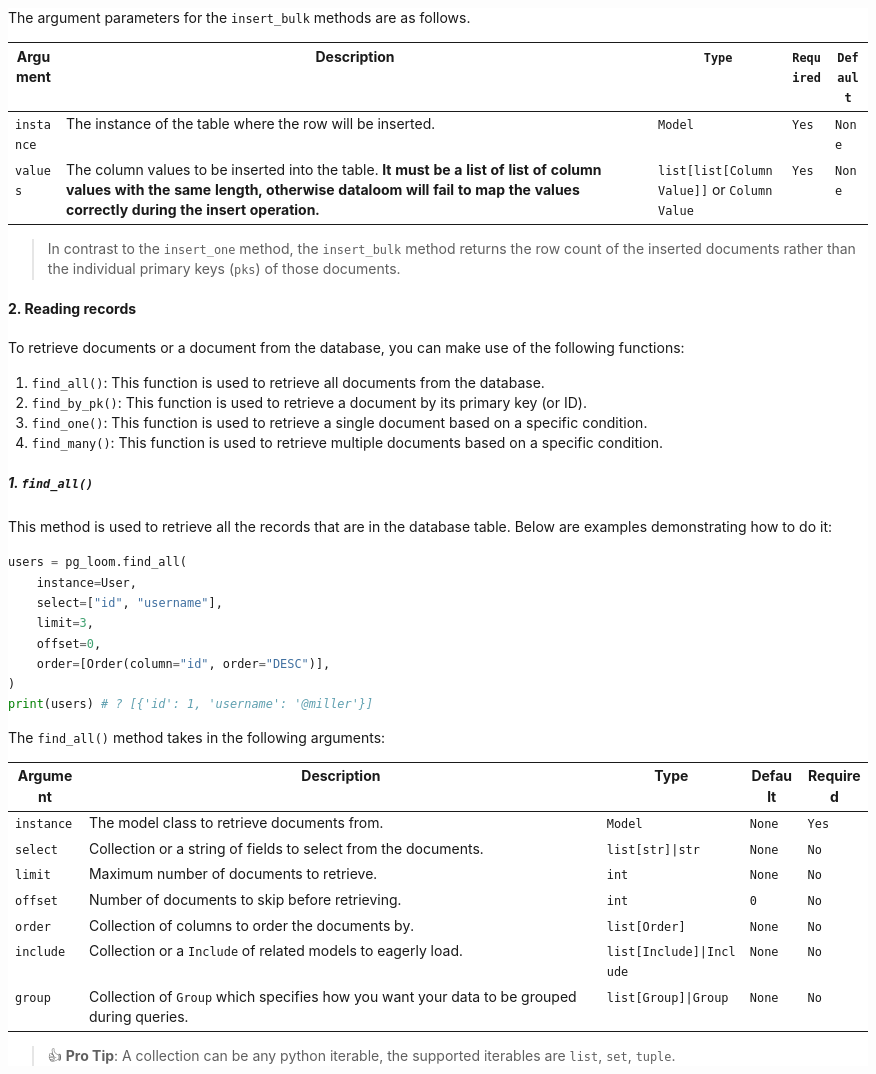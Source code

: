 The argument parameters for the `insert_bulk` methods are as follows.

| Argument   | Description                                                                                                                                                                                                 | `Type`                                     | `Required` | `Default` |
| ---------- | ----------------------------------------------------------------------------------------------------------------------------------------------------------------------------------------------------------- | ------------------------------------------ | ---------- | --------- |
| `instance` | The instance of the table where the row will be inserted.                                                                                                                                                   | `Model`                                    | `Yes`      | `None`    |
| `values`   | The column values to be inserted into the table. **It must be a list of list of column values with the same length, otherwise dataloom will fail to map the values correctly during the insert operation.** | `list[list[ColumnValue]]` or `ColumnValue` | `Yes`      | `None`    |

> In contrast to the `insert_one` method, the `insert_bulk` method returns the row count of the inserted documents rather than the individual primary keys (`pks`) of those documents.

#### 2. Reading records

To retrieve documents or a document from the database, you can make use of the following functions:

1. `find_all()`: This function is used to retrieve all documents from the database.
2. `find_by_pk()`: This function is used to retrieve a document by its primary key (or ID).
3. `find_one()`: This function is used to retrieve a single document based on a specific condition.
4. `find_many()`: This function is used to retrieve multiple documents based on a specific condition.

##### 1. `find_all()`

This method is used to retrieve all the records that are in the database table. Below are examples demonstrating how to do it:

```py
users = pg_loom.find_all(
    instance=User,
    select=["id", "username"],
    limit=3,
    offset=0,
    order=[Order(column="id", order="DESC")],
)
print(users) # ? [{'id': 1, 'username': '@miller'}]
```

The `find_all()` method takes in the following arguments:

| Argument   | Description                                                                                | Type                     | Default | Required |
| ---------- | ------------------------------------------------------------------------------------------ | ------------------------ | ------- | -------- |
| `instance` | The model class to retrieve documents from.                                                | `Model`                  | `None`  | `Yes`    |
| `select`   | Collection or a string of fields to select from the documents.                             | `list[str]\|str`         | `None`  | `No`     |
| `limit`    | Maximum number of documents to retrieve.                                                   | `int`                    | `None`  | `No`     |
| `offset`   | Number of documents to skip before retrieving.                                             | `int`                    | `0`     | `No`     |
| `order`    | Collection of columns to order the documents by.                                           | `list[Order]`            | `None`  | `No`     |
| `include`  | Collection or a `Include` of related models to eagerly load.                               | `list[Include]\|Include` | `None`  | `No`     |
| `group`    | Collection of `Group` which specifies how you want your data to be grouped during queries. | `list[Group]\|Group`     | `None`  | `No`     |

> 👍 **Pro Tip**: A collection can be any python iterable, the supported iterables are `list`, `set`, `tuple`.
